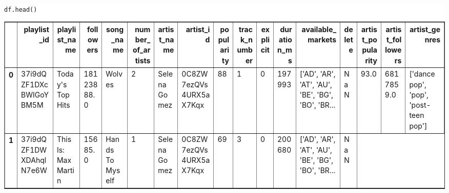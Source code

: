 
```python
df.head()
```





<div>
<table border="1" class="dataframe">
  <thead>
    <tr style="text-align: right;">
      <th></th>
      <th>playlist_id</th>
      <th>playlist_name</th>
      <th>followers</th>
      <th>song_name</th>
      <th>number_of_artists</th>
      <th>artist_name</th>
      <th>artist_id</th>
      <th>popularity</th>
      <th>track_number</th>
      <th>explicit</th>
      <th>duration_ms</th>
      <th>available_markets</th>
      <th>delete</th>
      <th>artist_popularity</th>
      <th>artist_followers</th>
      <th>artist_genres</th>
    </tr>
  </thead>
  <tbody>
    <tr>
      <th>0</th>
      <td>37i9dQZF1DXcBWIGoYBM5M</td>
      <td>Today's Top Hits</td>
      <td>18123888.0</td>
      <td>Wolves</td>
      <td>2</td>
      <td>Selena Gomez</td>
      <td>0C8ZW7ezQVs4URX5aX7Kqx</td>
      <td>88</td>
      <td>1</td>
      <td>0</td>
      <td>197993</td>
      <td>['AD', 'AR', 'AT', 'AU', 'BE', 'BG', 'BO', 'BR...</td>
      <td>NaN</td>
      <td>93.0</td>
      <td>6817859.0</td>
      <td>['dance pop', 'pop', 'post-teen pop']</td>
    </tr>
    <tr>
      <th>1</th>
      <td>37i9dQZF1DWXDAhqlN7e6W</td>
      <td>This Is: Max Martin</td>
      <td>15685.0</td>
      <td>Hands To Myself</td>
      <td>1</td>
      <td>Selena Gomez</td>
      <td>0C8ZW7ezQVs4URX5aX7Kqx</td>
      <td>69</td>
      <td>3</td>
      <td>0</td>
      <td>200680</td>
      <td>['AD', 'AR', 'AT', 'AU', 'BE', 'BG', 'BO', 'BR...</td>
      <td>NaN</td>